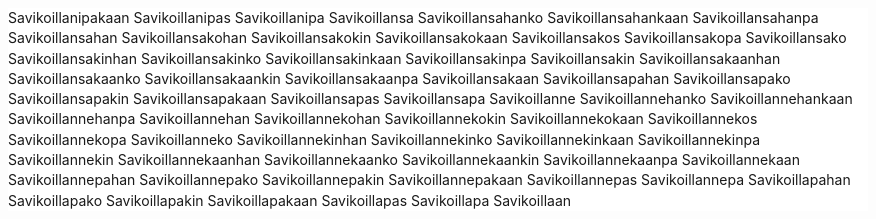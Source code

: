 Savikoillanipakaan
Savikoillanipas
Savikoillanipa
Savikoillansa
Savikoillansahanko
Savikoillansahankaan
Savikoillansahanpa
Savikoillansahan
Savikoillansakohan
Savikoillansakokin
Savikoillansakokaan
Savikoillansakos
Savikoillansakopa
Savikoillansako
Savikoillansakinhan
Savikoillansakinko
Savikoillansakinkaan
Savikoillansakinpa
Savikoillansakin
Savikoillansakaanhan
Savikoillansakaanko
Savikoillansakaankin
Savikoillansakaanpa
Savikoillansakaan
Savikoillansapahan
Savikoillansapako
Savikoillansapakin
Savikoillansapakaan
Savikoillansapas
Savikoillansapa
Savikoillanne
Savikoillannehanko
Savikoillannehankaan
Savikoillannehanpa
Savikoillannehan
Savikoillannekohan
Savikoillannekokin
Savikoillannekokaan
Savikoillannekos
Savikoillannekopa
Savikoillanneko
Savikoillannekinhan
Savikoillannekinko
Savikoillannekinkaan
Savikoillannekinpa
Savikoillannekin
Savikoillannekaanhan
Savikoillannekaanko
Savikoillannekaankin
Savikoillannekaanpa
Savikoillannekaan
Savikoillannepahan
Savikoillannepako
Savikoillannepakin
Savikoillannepakaan
Savikoillannepas
Savikoillannepa
Savikoillapahan
Savikoillapako
Savikoillapakin
Savikoillapakaan
Savikoillapas
Savikoillapa
Savikoillaan
